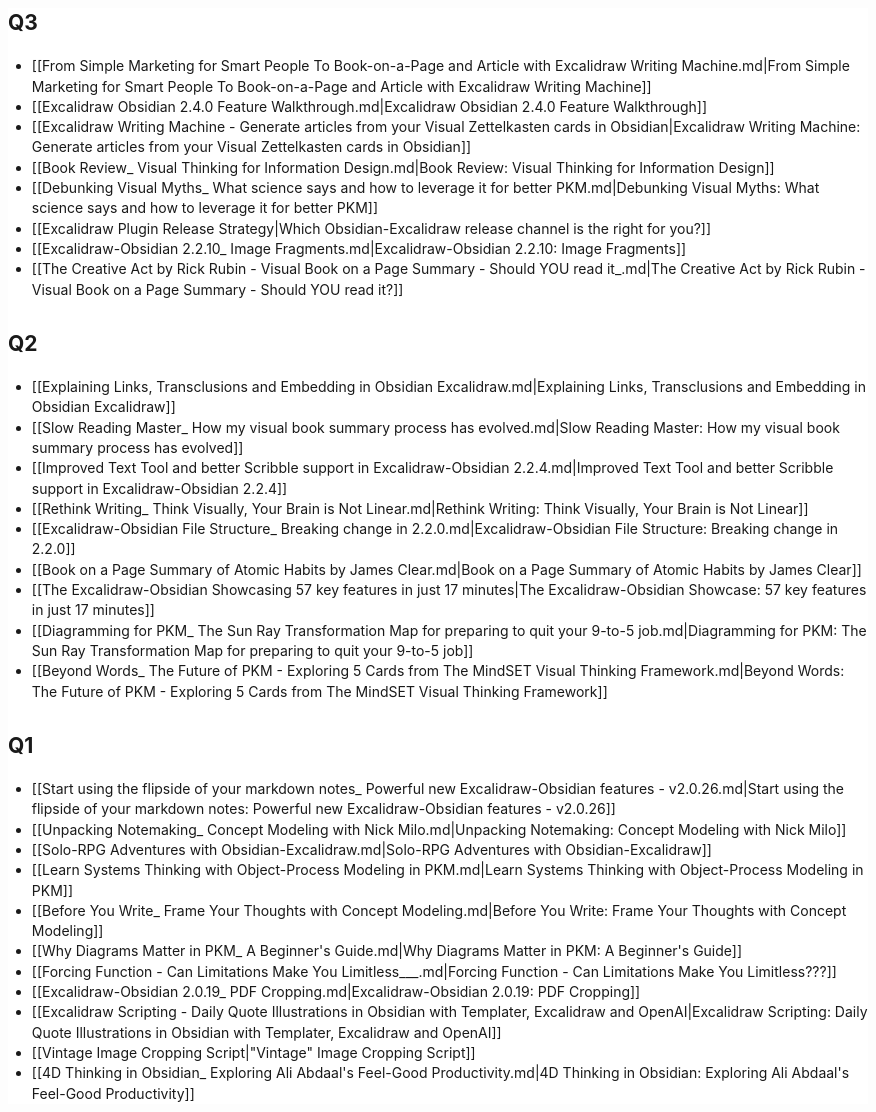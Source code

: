 ## Q3
- [[From Simple Marketing for Smart People To Book-on-a-Page and Article with Excalidraw Writing Machine.md|From Simple Marketing for Smart People To Book-on-a-Page and Article with Excalidraw Writing Machine]]
- [[Excalidraw Obsidian 2.4.0 Feature Walkthrough.md|Excalidraw Obsidian 2.4.0 Feature Walkthrough]]
- [[Excalidraw Writing Machine - Generate articles from your Visual Zettelkasten cards in Obsidian|Excalidraw Writing Machine: Generate articles from your Visual Zettelkasten cards in Obsidian]]
- [[Book Review_ Visual Thinking for Information Design.md|Book Review: Visual Thinking for Information Design]]
- [[Debunking Visual Myths_ What science says and how to leverage it for better PKM.md|Debunking Visual Myths: What science says and how to leverage it for better PKM]]
- [[Excalidraw Plugin Release Strategy|Which Obsidian-Excalidraw release channel is the right for you?]]
- [[Excalidraw-Obsidian 2.2.10_ Image Fragments.md|Excalidraw-Obsidian 2.2.10: Image Fragments]]
- [[The Creative Act by Rick Rubin - Visual Book on a Page Summary - Should YOU read it_.md|The Creative Act by Rick Rubin - Visual Book on a Page Summary - Should YOU read it?]]

## Q2
- [[Explaining Links, Transclusions and Embedding in Obsidian Excalidraw.md|Explaining Links, Transclusions and Embedding in Obsidian Excalidraw]]
- [[Slow Reading Master_ How my visual book summary process has evolved.md|Slow Reading Master: How my visual book summary process has evolved]]
- [[Improved Text Tool and better Scribble support in Excalidraw-Obsidian 2.2.4.md|Improved Text Tool and better Scribble support in Excalidraw-Obsidian 2.2.4]]
- [[Rethink Writing_ Think Visually, Your Brain is Not Linear.md|Rethink Writing: Think Visually, Your Brain is Not Linear]]
- [[Excalidraw-Obsidian File Structure_ Breaking change in 2.2.0.md|Excalidraw-Obsidian File Structure: Breaking change in 2.2.0]]
- [[Book on a Page Summary of Atomic Habits by James Clear.md|Book on a Page Summary of Atomic Habits by James Clear]]
- [[The Excalidraw-Obsidian Showcasing 57 key features in just 17 minutes|The Excalidraw-Obsidian Showcase: 57 key features in just 17 minutes]]
- [[Diagramming for PKM_ The Sun Ray Transformation Map for preparing to quit your 9-to-5 job.md|Diagramming for PKM: The Sun Ray Transformation Map for preparing to quit your 9-to-5 job]]
- [[Beyond Words_ The Future of PKM - Exploring 5 Cards from The MindSET Visual Thinking Framework.md|Beyond Words: The Future of PKM - Exploring 5 Cards from The MindSET Visual Thinking Framework]]

## Q1
- [[Start using the flipside of your markdown notes_ Powerful new Excalidraw-Obsidian features - v2.0.26.md|Start using the flipside of your markdown notes: Powerful new Excalidraw-Obsidian features - v2.0.26]]
- [[Unpacking Notemaking_ Concept Modeling with Nick Milo.md|Unpacking Notemaking: Concept Modeling with Nick Milo]]
- [[Solo-RPG Adventures with Obsidian-Excalidraw.md|Solo-RPG Adventures with Obsidian-Excalidraw]]
- [[Learn Systems Thinking with Object-Process Modeling in PKM.md|Learn Systems Thinking with Object-Process Modeling in PKM]]
- [[Before You Write_ Frame Your Thoughts with Concept Modeling.md|Before You Write: Frame Your Thoughts with Concept Modeling]]
- [[Why Diagrams Matter in PKM_ A Beginner's Guide.md|Why Diagrams Matter in PKM: A Beginner's Guide]]
- [[Forcing Function - Can Limitations Make You Limitless___.md|Forcing Function - Can Limitations Make You Limitless???]]
- [[Excalidraw-Obsidian 2.0.19_ PDF Cropping.md|Excalidraw-Obsidian 2.0.19: PDF Cropping]]
- [[Excalidraw Scripting - Daily Quote Illustrations in Obsidian with Templater, Excalidraw and OpenAI|Excalidraw Scripting: Daily Quote Illustrations in Obsidian with Templater, Excalidraw and OpenAI]]
- [[Vintage Image Cropping Script|"Vintage" Image Cropping Script]]
- [[4D Thinking in Obsidian_ Exploring Ali Abdaal's Feel-Good Productivity.md|4D Thinking in Obsidian: Exploring Ali Abdaal's Feel-Good Productivity]]